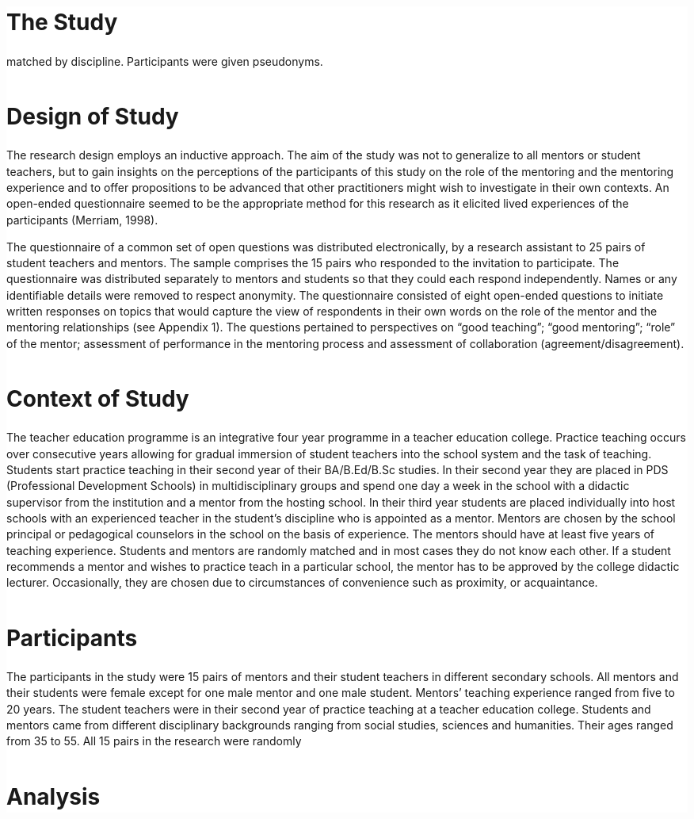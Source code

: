 # The Study

matched by discipline. Participants were given pseudonyms.

# Design of Study

The research design employs an inductive approach. The aim of the study was not to generalize to all mentors or student teachers, but to gain insights on the perceptions of the participants of this study on the role of the mentoring and the mentoring experience and to offer propositions to be advanced that other practitioners might wish to investigate in their own contexts. An open-ended questionnaire seemed to be the appropriate method for this research as it elicited lived experiences of the participants (Merriam, 1998).

The questionnaire of a common set of open questions was distributed electronically, by a research assistant to 25 pairs of student teachers and mentors. The sample comprises the 15 pairs who responded to the invitation to participate. The questionnaire was distributed separately to mentors and students so that they could each respond independently. Names or any identifiable details were removed to respect anonymity. The questionnaire consisted of eight open-ended questions to initiate written responses on topics that would capture the view of respondents in their own words on the role of the mentor and the mentoring relationships (see Appendix 1). The questions pertained to perspectives on “good teaching”; “good mentoring”; “role” of the mentor; assessment of performance in the mentoring process and assessment of collaboration (agreement/disagreement).

# Context of Study

The teacher education programme is an integrative four year programme in a teacher education college. Practice teaching occurs over consecutive years allowing for gradual immersion of student teachers into the school system and the task of teaching. Students start practice teaching in their second year of their BA/B.Ed/B.Sc studies. In their second year they are placed in PDS (Professional Development Schools) in multidisciplinary groups and spend one day a week in the school with a didactic supervisor from the institution and a mentor from the hosting school. In their third year students are placed individually into host schools with an experienced teacher in the student’s discipline who is appointed as a mentor. Mentors are chosen by the school principal or pedagogical counselors in the school on the basis of experience. The mentors should have at least five years of teaching experience. Students and mentors are randomly matched and in most cases they do not know each other. If a student recommends a mentor and wishes to practice teach in a particular school, the mentor has to be approved by the college didactic lecturer. Occasionally, they are chosen due to circumstances of convenience such as proximity, or acquaintance.

# Participants

The participants in the study were 15 pairs of mentors and their student teachers in different secondary schools. All mentors and their students were female except for one male mentor and one male student. Mentors’ teaching experience ranged from five to 20 years. The student teachers were in their second year of practice teaching at a teacher education college. Students and mentors came from different disciplinary backgrounds ranging from social studies, sciences and humanities. Their ages ranged from 35 to 55. All 15 pairs in the research were randomly

# Analysis
